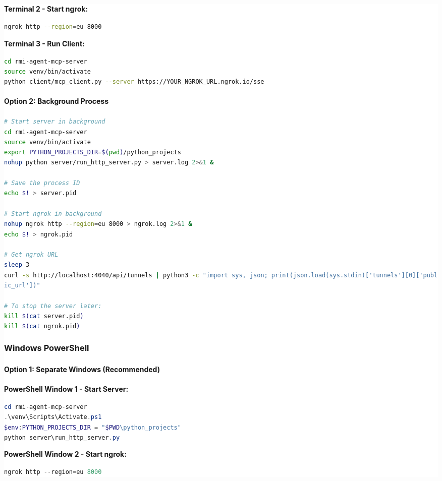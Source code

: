 **Terminal 2 - Start ngrok:**
```bash
ngrok http --region=eu 8000
```

**Terminal 3 - Run Client:**
```bash
cd rmi-agent-mcp-server
source venv/bin/activate
python client/mcp_client.py --server https://YOUR_NGROK_URL.ngrok.io/sse
```

#### Option 2: Background Process

```bash
# Start server in background
cd rmi-agent-mcp-server
source venv/bin/activate
export PYTHON_PROJECTS_DIR=$(pwd)/python_projects
nohup python server/run_http_server.py > server.log 2>&1 &

# Save the process ID
echo $! > server.pid

# Start ngrok in background
nohup ngrok http --region=eu 8000 > ngrok.log 2>&1 &
echo $! > ngrok.pid

# Get ngrok URL
sleep 3
curl -s http://localhost:4040/api/tunnels | python3 -c "import sys, json; print(json.load(sys.stdin)['tunnels'][0]['public_url'])"

# To stop the server later:
kill $(cat server.pid)
kill $(cat ngrok.pid)
```

### Windows PowerShell

#### Option 1: Separate Windows (Recommended)

**PowerShell Window 1 - Start Server:**
```powershell
cd rmi-agent-mcp-server
.\venv\Scripts\Activate.ps1
$env:PYTHON_PROJECTS_DIR = "$PWD\python_projects"
python server\run_http_server.py
```

**PowerShell Window 2 - Start ngrok:**
```powershell
ngrok http --region=eu 8000
```
